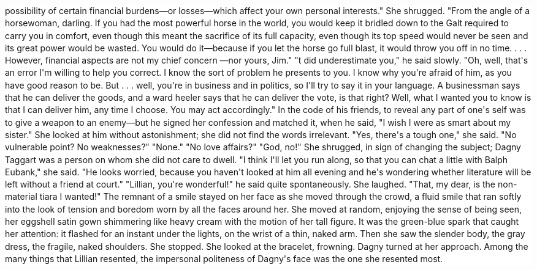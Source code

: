 

possibility of certain financial burdens—or losses—which affect your own personal interests."
She shrugged. "From the angle of a horsewoman, darling. If you had the most powerful horse in the
world, you would keep it bridled down to the Galt required to carry you in comfort, even though this
meant the sacrifice of its full capacity, even though its top speed would never be seen and its great power
would be wasted. You would do it—because if you let the horse go full blast, it would throw you off in
no time. . . . However, financial aspects are not my chief concern —nor yours, Jim."
"t did underestimate you," he said slowly.
"Oh, well, that's an error I'm willing to help you correct. I know the sort of problem he presents to you. I
know why you're afraid of him, as you have good reason to be. But . . . well, you're in business and in
politics, so I'll try to say it in your language. A businessman says that he can deliver the goods, and a
ward heeler says that he can deliver the vote, is that right? Well, what I wanted you to know is that I can
deliver him, any time I choose. You may act accordingly."
In the code of his friends, to reveal any part of one's self was to give a weapon to an enemy—but he
signed her confession and matched it, when he said, "I wish I were as smart about my sister."
She looked at him without astonishment; she did not find the words irrelevant. "Yes, there's a tough
one," she said. "No vulnerable point?
No weaknesses?"
"None."
"No love affairs?"
"God, no!"
She shrugged, in sign of changing the subject; Dagny Taggart was a person on whom she did not care to
dwell. "I think I'll let you run along, so that you can chat a little with Balph Eubank," she said. "He looks
worried, because you haven't looked at him all evening and he's wondering whether literature will be left
without a friend at court."
"Lillian, you're wonderful!" he said quite spontaneously.
She laughed. "That, my dear, is the non-material tiara I wanted!"
The remnant of a smile stayed on her face as she moved through the crowd, a fluid smile that ran softly
into the look of tension and boredom worn by all the faces around her. She moved at random, enjoying
the sense of being seen, her eggshell satin gown shimmering like heavy cream with the motion of her tall
figure.
It was the green-blue spark that caught her attention: it flashed for an instant under the lights, on the wrist
of a thin, naked arm. Then she saw the slender body, the gray dress, the fragile, naked shoulders. She
stopped. She looked at the bracelet, frowning.
Dagny turned at her approach. Among the many things that Lillian resented, the impersonal politeness of
Dagny's face was the one she resented most.
